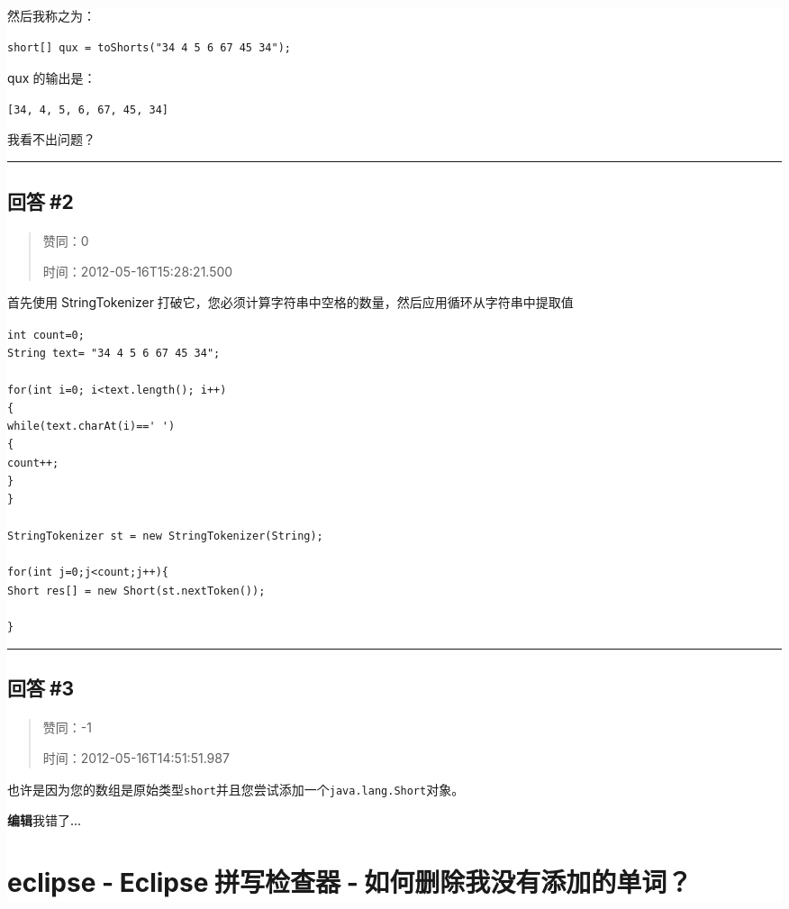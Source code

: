 然后我称之为：

```
short[] qux = toShorts("34 4 5 6 67 45 34"); 
```

qux 的输出是：

```
[34, 4, 5, 6, 67, 45, 34] 
```

我看不出问题？

* * *

## 回答 #2

> 赞同：0
> 
> 时间：2012-05-16T15:28:21.500

首先使用 StringTokenizer 打破它，您必须计算字符串中空格的数量，然后应用循环从字符串中提取值

```
int count=0;
String text= "34 4 5 6 67 45 34";

for(int i=0; i<text.length(); i++)
{
while(text.charAt(i)==' ')
{
count++;
}
}

StringTokenizer st = new StringTokenizer(String);

for(int j=0;j<count;j++){
Short res[] = new Short(st.nextToken());

} 
```

* * *

## 回答 #3

> 赞同：-1
> 
> 时间：2012-05-16T14:51:51.987

也许是因为您的数组是原始类型`short`并且您尝试添加一个`java.lang.Short`对象。

**编辑**我错了...

# eclipse - Eclipse 拼写检查器 - 如何删除我没有添加的单词？
